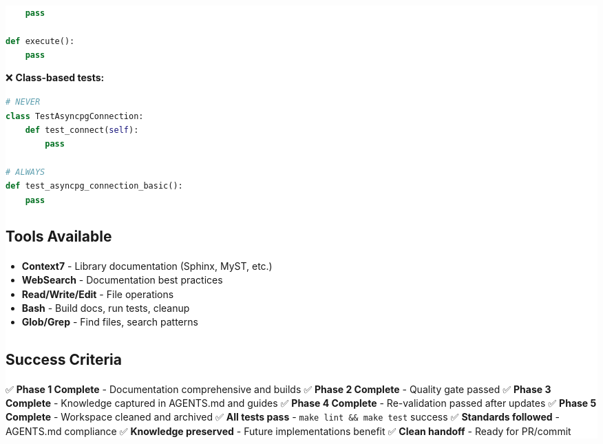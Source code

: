 ```python
    pass

def execute():
    pass
```

❌ **Class-based tests:**

```python
# NEVER
class TestAsyncpgConnection:
    def test_connect(self):
        pass

# ALWAYS
def test_asyncpg_connection_basic():
    pass
```

## Tools Available

- **Context7** - Library documentation (Sphinx, MyST, etc.)
- **WebSearch** - Documentation best practices
- **Read/Write/Edit** - File operations
- **Bash** - Build docs, run tests, cleanup
- **Glob/Grep** - Find files, search patterns

## Success Criteria

✅ **Phase 1 Complete** - Documentation comprehensive and builds
✅ **Phase 2 Complete** - Quality gate passed
✅ **Phase 3 Complete** - Knowledge captured in AGENTS.md and guides
✅ **Phase 4 Complete** - Re-validation passed after updates
✅ **Phase 5 Complete** - Workspace cleaned and archived
✅ **All tests pass** - `make lint && make test` success
✅ **Standards followed** - AGENTS.md compliance
✅ **Knowledge preserved** - Future implementations benefit
✅ **Clean handoff** - Ready for PR/commit
